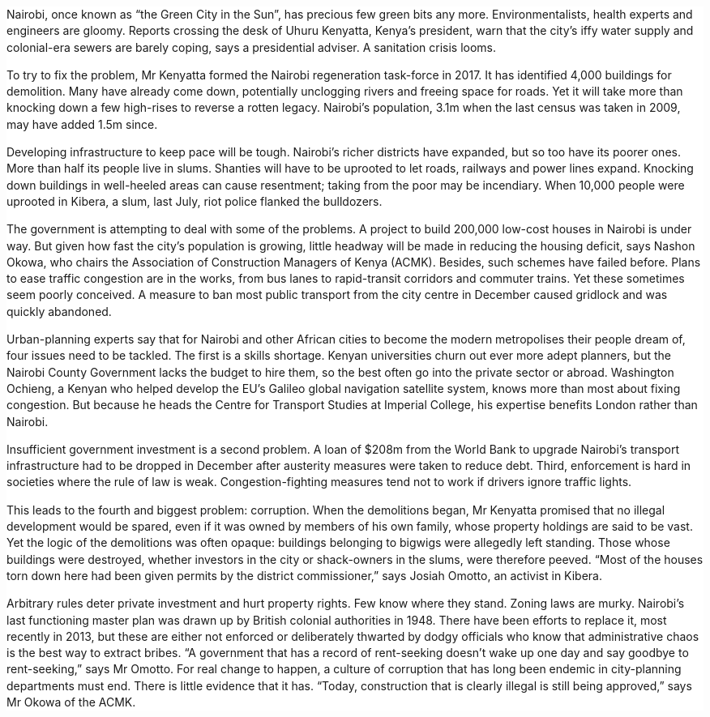 Nairobi, once known as “the Green City in the Sun”, has precious few green bits any more. Environmentalists, health experts and engineers are gloomy. Reports crossing the desk of Uhuru Kenyatta, Kenya’s president, warn that the city’s iffy water supply and colonial-era sewers are barely coping, says a presidential adviser. A sanitation crisis looms. 

To try to fix the problem, Mr Kenyatta formed the Nairobi regeneration task-force in 2017. It has identified 4,000 buildings for demolition. Many have already come down, potentially unclogging rivers and freeing space for roads. Yet it will take more than knocking down a few high-rises to reverse a rotten legacy. Nairobi’s population, 3.1m when the last census was taken in 2009, may have added 1.5m since. 

Developing infrastructure to keep pace will be tough. Nairobi’s richer districts have expanded, but so too have its poorer ones. More than half its people live in slums. Shanties will have to be uprooted to let roads, railways and power lines expand. Knocking down buildings in well-heeled areas can cause resentment; taking from the poor may be incendiary. When 10,000 people were uprooted in Kibera, a slum, last July, riot police flanked the bulldozers. 

The government is attempting to deal with some of the problems. A project to build 200,000 low-cost houses in Nairobi is under way. But given how fast the city’s population is growing, little headway will be made in reducing the housing deficit, says Nashon Okowa, who chairs the Association of Construction Managers of Kenya (ACMK). Besides, such schemes have failed before. Plans to ease traffic congestion are in the works, from bus lanes to rapid-transit corridors and commuter trains. Yet these sometimes seem poorly conceived. A measure to ban most public transport from the city centre in December caused gridlock and was quickly abandoned. 

Urban-planning experts say that for Nairobi and other African cities to become the modern metropolises their people dream of, four issues need to be tackled. The first is a skills shortage. Kenyan universities churn out ever more adept planners, but the Nairobi County Government lacks the budget to hire them, so the best often go into the private sector or abroad. Washington Ochieng, a Kenyan who helped develop the EU’s Galileo global navigation satellite system, knows more than most about fixing congestion. But because he heads the Centre for Transport Studies at Imperial College, his expertise benefits London rather than Nairobi. 

Insufficient government investment is a second problem. A loan of $208m from the World Bank to upgrade Nairobi’s transport infrastructure had to be dropped in December after austerity measures were taken to reduce debt. Third, enforcement is hard in societies where the rule of law is weak. Congestion-fighting measures tend not to work if drivers ignore traffic lights. 

This leads to the fourth and biggest problem: corruption. When the demolitions began, Mr Kenyatta promised that no illegal development would be spared, even if it was owned by members of his own family, whose property holdings are said to be vast. Yet the logic of the demolitions was often opaque: buildings belonging to bigwigs were allegedly left standing. Those whose buildings were destroyed, whether investors in the city or shack-owners in the slums, were therefore peeved. “Most of the houses torn down here had been given permits by the district commissioner,” says Josiah Omotto, an activist in Kibera. 

Arbitrary rules deter private investment and hurt property rights. Few know where they stand. Zoning laws are murky. Nairobi’s last functioning master plan was drawn up by British colonial authorities in 1948. There have been efforts to replace it, most recently in 2013, but these are either not enforced or deliberately thwarted by dodgy officials who know that administrative chaos is the best way to extract bribes. “A government that has a record of rent-seeking doesn’t wake up one day and say goodbye to rent-seeking,” says Mr Omotto. For real change to happen, a culture of corruption that has long been endemic in city-planning departments must end. There is little evidence that it has. “Today, construction that is clearly illegal is still being approved,” says Mr Okowa of the ACMK. 
